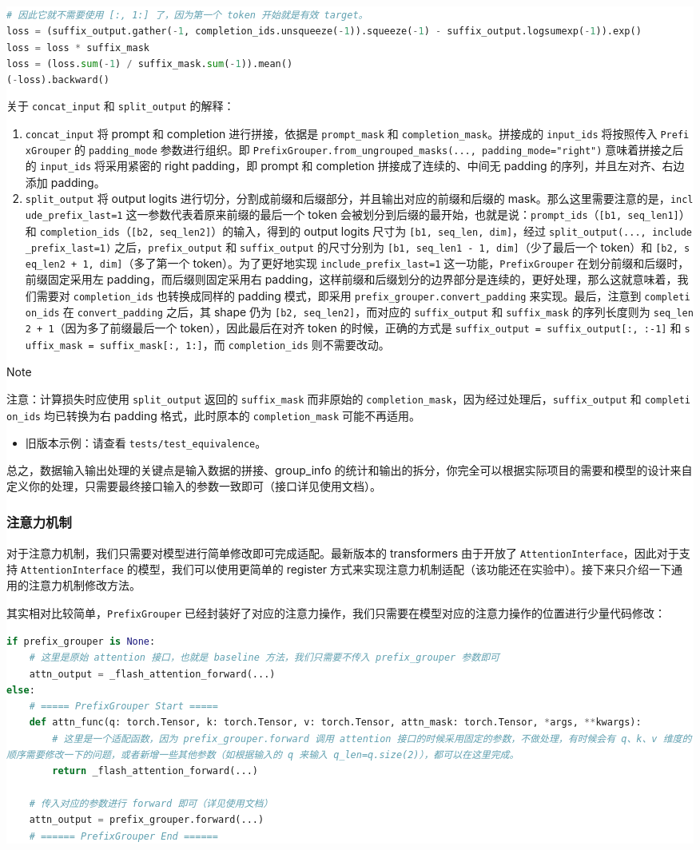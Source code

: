 ```py
# 因此它就不需要使用 [:, 1:] 了，因为第一个 token 开始就是有效 target。
loss = (suffix_output.gather(-1, completion_ids.unsqueeze(-1)).squeeze(-1) - suffix_output.logsumexp(-1)).exp()
loss = loss * suffix_mask
loss = (loss.sum(-1) / suffix_mask.sum(-1)).mean()
(-loss).backward()
```

关于 ``concat_input`` 和 ``split_output`` 的解释：

1. ``concat_input`` 将 prompt 和 completion 进行拼接，依据是 ``prompt_mask`` 和 ``completion_mask``。拼接成的 ``input_ids`` 将按照传入 ``PrefixGrouper`` 的 ``padding_mode`` 参数进行组织。即 ``PrefixGrouper.from_ungrouped_masks(..., padding_mode="right")`` 意味着拼接之后的 ``input_ids`` 将采用紧密的 right padding，即 prompt 和 completion 拼接成了连续的、中间无 padding 的序列，并且左对齐、右边添加 padding。
2. ``split_output`` 将 output logits 进行切分，分割成前缀和后缀部分，并且输出对应的前缀和后缀的 mask。那么这里需要注意的是，``include_prefix_last=1`` 这一参数代表着原来前缀的最后一个 token 会被划分到后缀的最开始，也就是说：``prompt_ids``（``[b1, seq_len1]``）和 ``completion_ids``（``[b2, seq_len2]``）的输入，得到的 output logits 尺寸为 ``[b1, seq_len, dim]``，经过 ``split_output(..., include_prefix_last=1)`` 之后，``prefix_output`` 和 ``suffix_output`` 的尺寸分别为 ``[b1, seq_len1 - 1, dim]``（少了最后一个 token）和 ``[b2, seq_len2 + 1, dim]``（多了第一个 token）。为了更好地实现 ``include_prefix_last=1`` 这一功能，``PrefixGrouper`` 在划分前缀和后缀时，前缀固定采用左 padding，而后缀则固定采用右 padding，这样前缀和后缀划分的边界部分是连续的，更好处理，那么这就意味着，我们需要对 ``completion_ids`` 也转换成同样的 padding 模式，即采用 ``prefix_grouper.convert_padding`` 来实现。最后，注意到 ``completion_ids`` 在 ``convert_padding`` 之后，其 shape 仍为 ``[b2, seq_len2]``，而对应的 ``suffix_output`` 和 ``suffix_mask`` 的序列长度则为 ``seq_len2 + 1``（因为多了前缀最后一个 token），因此最后在对齐 token 的时候，正确的方式是 ``suffix_output = suffix_output[:, :-1]`` 和 ``suffix_mask = suffix_mask[:, 1:]``，而 ``completion_ids`` 则不需要改动。

> [!NOTE]
> 注意：计算损失时应使用 ``split_output`` 返回的 ``suffix_mask`` 而非原始的 ``completion_mask``，因为经过处理后，``suffix_output`` 和 ``completion_ids`` 均已转换为右 padding 格式，此时原本的 ``completion_mask`` 可能不再适用。

- 旧版本示例：请查看 ``tests/test_equivalence``。

总之，数据输入输出处理的关键点是输入数据的拼接、group_info 的统计和输出的拆分，你完全可以根据实际项目的需要和模型的设计来自定义你的处理，只需要最终接口输入的参数一致即可（接口详见使用文档）。

### 注意力机制

对于注意力机制，我们只需要对模型进行简单修改即可完成适配。最新版本的 transformers 由于开放了 ``AttentionInterface``，因此对于支持 ``AttentionInterface`` 的模型，我们可以使用更简单的 register 方式来实现注意力机制适配（该功能还在实验中）。接下来只介绍一下通用的注意力机制修改方法。

其实相对比较简单，``PrefixGrouper`` 已经封装好了对应的注意力操作，我们只需要在模型对应的注意力操作的位置进行少量代码修改：

```py
if prefix_grouper is None:
    # 这里是原始 attention 接口，也就是 baseline 方法，我们只需要不传入 prefix_grouper 参数即可
    attn_output = _flash_attention_forward(...)
else:
    # ===== PrefixGrouper Start =====
    def attn_func(q: torch.Tensor, k: torch.Tensor, v: torch.Tensor, attn_mask: torch.Tensor, *args, **kwargs):
        # 这里是一个适配函数，因为 prefix_grouper.forward 调用 attention 接口的时候采用固定的参数，不做处理，有时候会有 q、k、v 维度的顺序需要修改一下的问题，或者新增一些其他参数（如根据输入的 q 来输入 q_len=q.size(2)），都可以在这里完成。
        return _flash_attention_forward(...)
    
    # 传入对应的参数进行 forward 即可（详见使用文档）
    attn_output = prefix_grouper.forward(...)
    # ====== PrefixGrouper End ======
```
